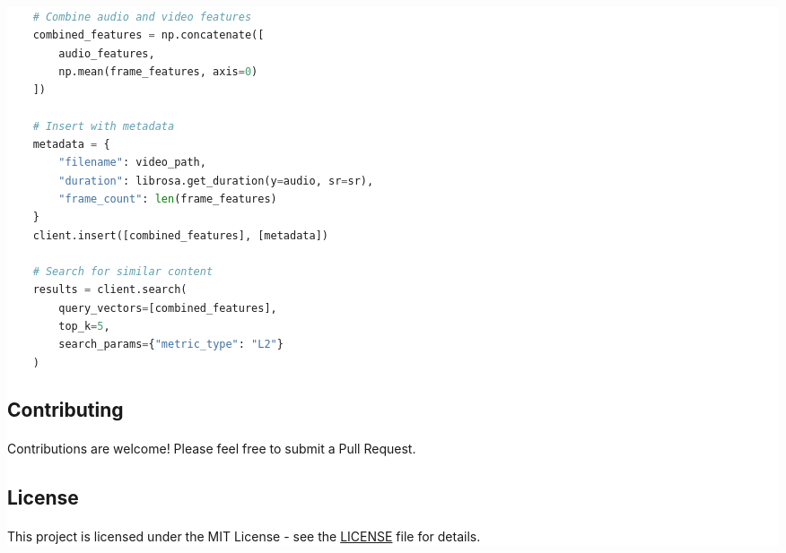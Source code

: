 ```python
    # Combine audio and video features
    combined_features = np.concatenate([
        audio_features,
        np.mean(frame_features, axis=0)
    ])
    
    # Insert with metadata
    metadata = {
        "filename": video_path,
        "duration": librosa.get_duration(y=audio, sr=sr),
        "frame_count": len(frame_features)
    }
    client.insert([combined_features], [metadata])
    
    # Search for similar content
    results = client.search(
        query_vectors=[combined_features],
        top_k=5,
        search_params={"metric_type": "L2"}
    )
```

## Contributing

Contributions are welcome! Please feel free to submit a Pull Request.

## License

This project is licensed under the MIT License - see the [LICENSE](../LICENSE) file for details. 